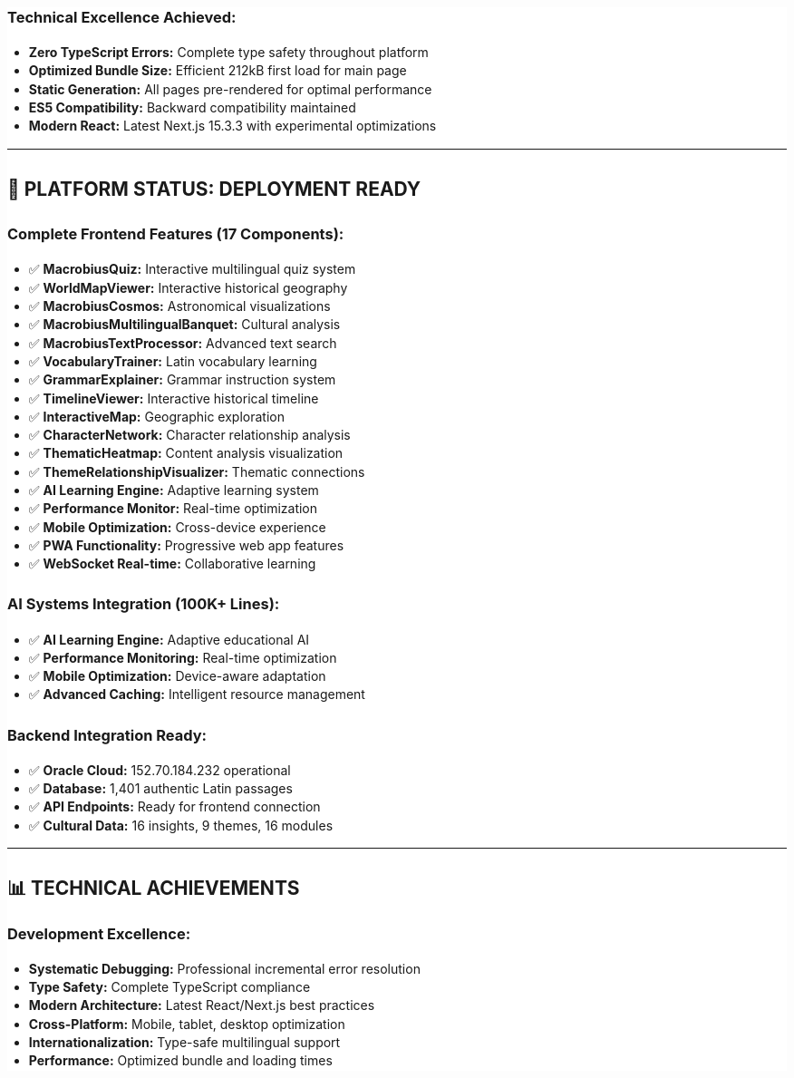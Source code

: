 ### **Technical Excellence Achieved:**
- **Zero TypeScript Errors:** Complete type safety throughout platform
- **Optimized Bundle Size:** Efficient 212kB first load for main page
- **Static Generation:** All pages pre-rendered for optimal performance
- **ES5 Compatibility:** Backward compatibility maintained
- **Modern React:** Latest Next.js 15.3.3 with experimental optimizations

---

## 🚀 **PLATFORM STATUS: DEPLOYMENT READY**

### **Complete Frontend Features (17 Components):**
- ✅ **MacrobiusQuiz:** Interactive multilingual quiz system
- ✅ **WorldMapViewer:** Interactive historical geography
- ✅ **MacrobiusCosmos:** Astronomical visualizations
- ✅ **MacrobiusMultilingualBanquet:** Cultural analysis
- ✅ **MacrobiusTextProcessor:** Advanced text search
- ✅ **VocabularyTrainer:** Latin vocabulary learning
- ✅ **GrammarExplainer:** Grammar instruction system
- ✅ **TimelineViewer:** Interactive historical timeline
- ✅ **InteractiveMap:** Geographic exploration
- ✅ **CharacterNetwork:** Character relationship analysis
- ✅ **ThematicHeatmap:** Content analysis visualization
- ✅ **ThemeRelationshipVisualizer:** Thematic connections
- ✅ **AI Learning Engine:** Adaptive learning system
- ✅ **Performance Monitor:** Real-time optimization
- ✅ **Mobile Optimization:** Cross-device experience
- ✅ **PWA Functionality:** Progressive web app features
- ✅ **WebSocket Real-time:** Collaborative learning

### **AI Systems Integration (100K+ Lines):**
- ✅ **AI Learning Engine:** Adaptive educational AI
- ✅ **Performance Monitoring:** Real-time optimization
- ✅ **Mobile Optimization:** Device-aware adaptation
- ✅ **Advanced Caching:** Intelligent resource management

### **Backend Integration Ready:**
- ✅ **Oracle Cloud:** 152.70.184.232 operational
- ✅ **Database:** 1,401 authentic Latin passages
- ✅ **API Endpoints:** Ready for frontend connection
- ✅ **Cultural Data:** 16 insights, 9 themes, 16 modules

---

## 📊 **TECHNICAL ACHIEVEMENTS**

### **Development Excellence:**
- **Systematic Debugging:** Professional incremental error resolution
- **Type Safety:** Complete TypeScript compliance
- **Modern Architecture:** Latest React/Next.js best practices
- **Cross-Platform:** Mobile, tablet, desktop optimization
- **Internationalization:** Type-safe multilingual support
- **Performance:** Optimized bundle and loading times
